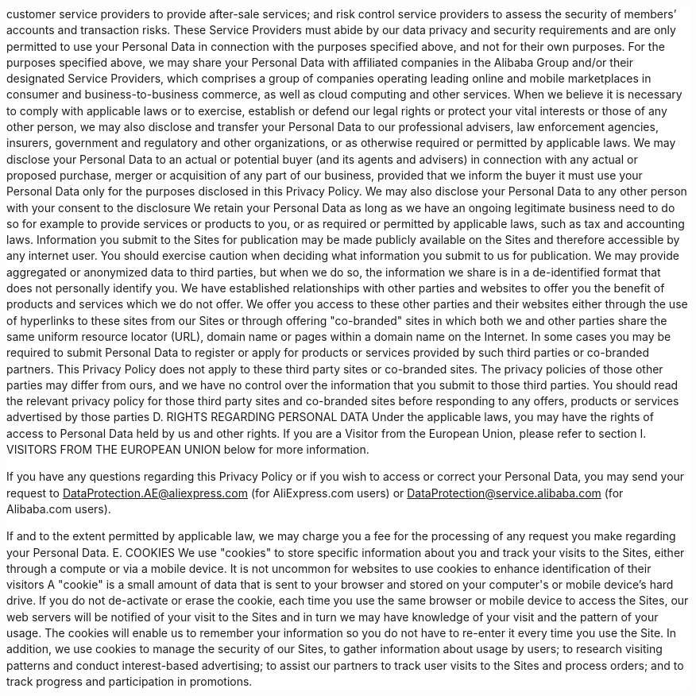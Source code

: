   customer service providers to provide after-sale services; and
  risk control service providers to assess the security of members’ accounts and transaction risks.
  These Service Providers must abide by our data privacy and security requirements and are only permitted to use your Personal Data in connection with the purposes specified above, and not for their own purposes.
  For the purposes specified above, we may share your Personal Data with affiliated companies in the Alibaba Group and/or their designated Service Providers, which comprises a group of companies operating leading online and mobile marketplaces in consumer and business-to-business commerce, as well as cloud computing and other services. 
  When we believe it is necessary to comply with applicable laws or to exercise, establish or defend our legal rights or protect your vital interests or those of any other person, we may also disclose and transfer your Personal Data to our professional advisers, law enforcement agencies, insurers, government and regulatory and other organizations, or as otherwise required or permitted by applicable laws.
We may disclose your Personal Data to an actual or potential buyer (and its agents and advisers) in connection with any actual or proposed purchase, merger or acquisition of any part of our business, provided that we inform the buyer it must use your Personal Data only for the purposes disclosed in this Privacy Policy.
  We may also disclose your Personal Data to any other person with your consent to the disclosure
  We retain your Personal Data as long as we have an ongoing legitimate business need to do so for example to provide services or products to you, or as required or permitted by applicable laws, such as tax and accounting laws.
  Information you submit to the Sites for publication may be made publicly available on the Sites and therefore accessible by any internet user. You should exercise caution when deciding what information you submit to us for publication.
   We may provide aggregated or anonymized data to third parties, but when we do so, the information we share is in a de-identified format that does not personally identify you. 
  We have established relationships with other parties and websites to offer you the benefit of products and services which we do not offer. We offer you access to these other parties and their websites either through the use of hyperlinks to these sites from our Sites or through offering "co-branded" sites in which both we and other parties share the same uniform resource locator (URL), domain name or pages within a domain name on the Internet. In some cases you may be required to submit Personal Data to register or apply for products or services provided by such third parties or co-branded partners. This Privacy Policy does not apply to these third party sites or co-branded sites. The privacy policies of those other parties may differ from ours, and we have no control over the information that you submit to those third parties. You should read the relevant privacy policy for those third party sites and co-branded sites before responding to any offers, products or services advertised by those parties
  D. RIGHTS REGARDING PERSONAL DATA
  Under the applicable laws, you may have the rights of access to Personal Data held by us and other rights.  If you are a Visitor from the European Union, please refer to section I. VISITORS FROM THE EUROPEAN UNION below for more information.

If you have any questions regarding this Privacy Policy or if you wish to access or correct your Personal Data, you may send your request to DataProtection.AE@aliexpress.com (for AliExpress.com users) or DataProtection@service.alibaba.com (for Alibaba.com users).

If and to the extent permitted by applicable law, we may charge you a fee for the processing of any request you make regarding your Personal Data.
  E. COOKIES
  We use "cookies" to store specific information about you and track your visits to the Sites, either through a compute or via a mobile device. It is not uncommon for websites to use cookies to enhance identification of their visitors
  A "cookie" is a small amount of data that is sent to your browser and stored on your computer's or mobile device’s hard drive. If you do not de-activate or erase the cookie, each time you use the same browser or mobile device to access the Sites, our web servers will be notified of your visit to the Sites and in turn we may have knowledge of your visit and the pattern of your usage.  The cookies will enable us to remember your information so you do not have to re-enter it every time you use the Site.
  In addition, we use cookies to manage the security of our Sites, to gather information about usage by users; to research visiting patterns and conduct interest-based advertising; to assist our partners to track user visits to the Sites and process orders; and to track progress and participation in promotions.